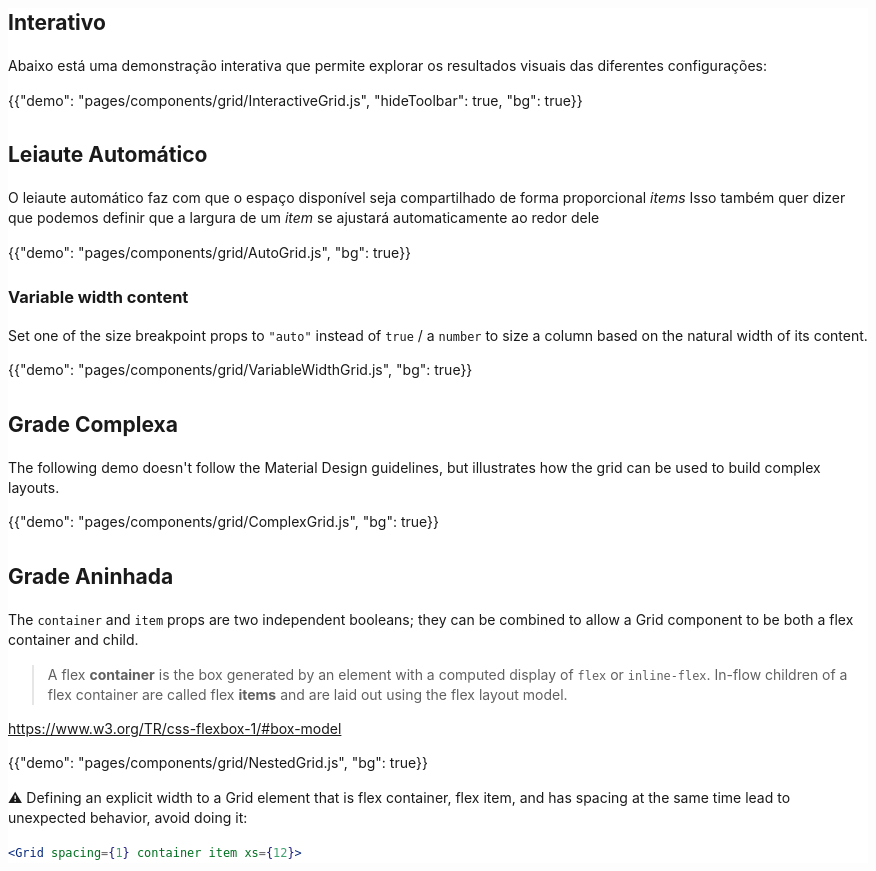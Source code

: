 

## Interativo

Abaixo está uma demonstração interativa que permite explorar os resultados visuais das diferentes configurações:

{{"demo": "pages/components/grid/InteractiveGrid.js", "hideToolbar": true, "bg": true}}



## Leiaute Automático

O leiaute automático faz com que o espaço disponível seja compartilhado de forma proporcional  _items_ Isso também quer dizer que podemos definir que a largura de um _item_ se ajustará automaticamente ao redor dele

{{"demo": "pages/components/grid/AutoGrid.js", "bg": true}}



### Variable width content

Set one of the size breakpoint props to `"auto"` instead of `true` / a `number` to size a column based on the natural width of its content.

{{"demo": "pages/components/grid/VariableWidthGrid.js", "bg": true}}



## Grade Complexa

The following demo doesn't follow the Material Design guidelines, but illustrates how the grid can be used to build complex layouts.

{{"demo": "pages/components/grid/ComplexGrid.js", "bg": true}}



## Grade Aninhada

The `container` and `item` props are two independent booleans; they can be combined to allow a Grid component to be both a flex container and child.



> A flex **container** is the box generated by an element with a computed display of `flex` or `inline-flex`. In-flow children of a flex container are called flex **items** and are laid out using the flex layout model.

https://www.w3.org/TR/css-flexbox-1/#box-model

{{"demo": "pages/components/grid/NestedGrid.js", "bg": true}}

⚠️ Defining an explicit width to a Grid element that is flex container, flex item, and has spacing at the same time lead to unexpected behavior, avoid doing it:



```jsx
<Grid spacing={1} container item xs={12}>
```
